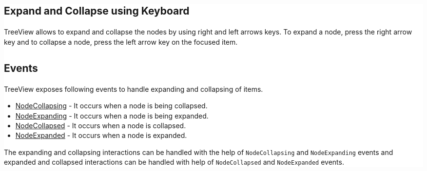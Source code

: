 ## Expand and Collapse using Keyboard

TreeView allows to expand and collapse the nodes by using right and left arrows keys. To expand a node, press the right arrow key and to collapse a node, press the left arrow key on the focused item.

## Events

TreeView exposes following events to handle expanding and collapsing of items.

* [NodeCollapsing](https://help.syncfusion.com/cr/winui/Syncfusion.UI.Xaml.TreeView.SfTreeView.html#Syncfusion_UI_Xaml_TreeView_SfTreeView_NodeCollapsing) - It occurs when a node is being collapsed.
* [NodeExpanding](https://help.syncfusion.com/cr/winui/Syncfusion.UI.Xaml.TreeView.SfTreeView.html#Syncfusion_UI_Xaml_TreeView_SfTreeView_NodeExpanding) - It occurs when a node is being expanded.
* [NodeCollapsed](https://help.syncfusion.com/cr/winui/Syncfusion.UI.Xaml.TreeView.SfTreeView.html#Syncfusion_UI_Xaml_TreeView_SfTreeView_NodeCollapsed) - It occurs when a node is collapsed.
* [NodeExpanded](https://help.syncfusion.com/cr/winui/Syncfusion.UI.Xaml.TreeView.SfTreeView.html#Syncfusion_UI_Xaml_TreeView_SfTreeView_NodeExpanded) - It occurs when a node is expanded.

The expanding and collapsing interactions can be handled with the help of `NodeCollapsing` and `NodeExpanding` events and expanded and collapsed interactions can be handled with help of `NodeCollapsed` and `NodeExpanded` events.

                                                                                                                                                                                                                              
